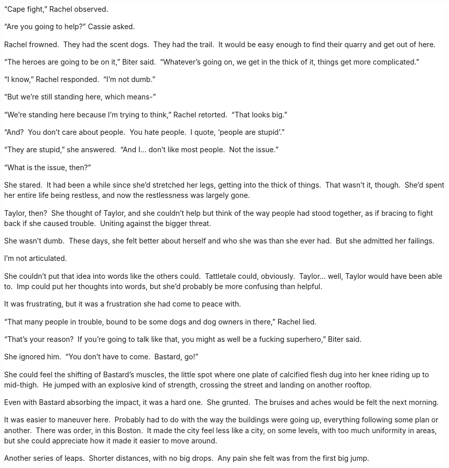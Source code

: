 “Cape fight,” Rachel observed.

“Are you going to help?” Cassie asked.

Rachel frowned.  They had the scent dogs.  They had the trail.  It would be easy enough to find their quarry and get out of here.

“The heroes are going to be on it,” Biter said.  “Whatever’s going on, we get in the thick of it, things get more complicated.”

“I know,” Rachel responded.  “I’m not dumb.”

“But we’re still standing here, which means-”

“We’re standing here because I’m trying to think,” Rachel retorted.  “That looks big.”

“And?  You don’t care about people.  You hate people.  I quote, ‘people are stupid’.”

“They are stupid,” she answered.  “And I… don’t like most people.  Not the issue.”

“What is the issue, then?”

She stared.  It had been a while since she’d stretched her legs, getting into the thick of things.  That wasn’t it, though.  She’d spent her entire life being restless, and now the restlessness was largely gone.

Taylor, then?  She thought of Taylor, and she couldn’t help but think of the way people had stood together, as if bracing to fight back if she caused trouble.  Uniting against the bigger threat.

She wasn’t dumb.  These days, she felt better about herself and who she was than she ever had.  But she admitted her failings.

I’m not articulated.

She couldn’t put that idea into words like the others could.  Tattletale could, obviously.  Taylor… well, Taylor would have been able to.  Imp could put her thoughts into words, but she’d probably be more confusing than helpful.

It was frustrating, but it was a frustration she had come to peace with.

“That many people in trouble, bound to be some dogs and dog owners in there,” Rachel lied.

“That’s your reason?  If you’re going to talk like that, you might as well be a fucking superhero,” Biter said.

She ignored him.  “You don’t have to come.  Bastard, go!”

She could feel the shifting of Bastard’s muscles, the little spot where one plate of calcified flesh dug into her knee riding up to mid-thigh.  He jumped with an explosive kind of strength, crossing the street and landing on another rooftop.

Even with Bastard absorbing the impact, it was a hard one.  She grunted.  The bruises and aches would be felt the next morning.

It was easier to maneuver here.  Probably had to do with the way the buildings were going up, everything following some plan or another.  There was order, in this Boston.  It made the city feel less like a city, on some levels, with too much uniformity in areas, but she could appreciate how it made it easier to move around.

Another series of leaps.  Shorter distances, with no big drops.  Any pain she felt was from the first big jump.

